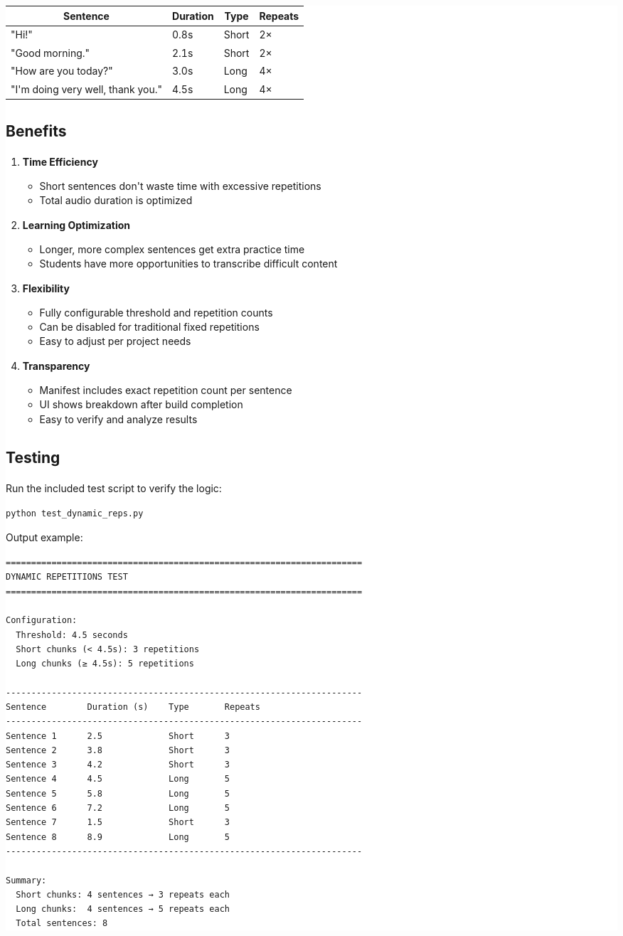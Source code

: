 | Sentence | Duration | Type | Repeats |
|----------|----------|------|---------|
| "Hi!" | 0.8s | Short | 2× |
| "Good morning." | 2.1s | Short | 2× |
| "How are you today?" | 3.0s | Long | 4× |
| "I'm doing very well, thank you." | 4.5s | Long | 4× |

## Benefits

1. **Time Efficiency**
   - Short sentences don't waste time with excessive repetitions
   - Total audio duration is optimized

2. **Learning Optimization**
   - Longer, more complex sentences get extra practice time
   - Students have more opportunities to transcribe difficult content

3. **Flexibility**
   - Fully configurable threshold and repetition counts
   - Can be disabled for traditional fixed repetitions
   - Easy to adjust per project needs

4. **Transparency**
   - Manifest includes exact repetition count per sentence
   - UI shows breakdown after build completion
   - Easy to verify and analyze results

## Testing

Run the included test script to verify the logic:

```bash
python test_dynamic_reps.py
```

Output example:
```
======================================================================
DYNAMIC REPETITIONS TEST
======================================================================

Configuration:
  Threshold: 4.5 seconds
  Short chunks (< 4.5s): 3 repetitions
  Long chunks (≥ 4.5s): 5 repetitions

----------------------------------------------------------------------
Sentence        Duration (s)    Type       Repeats   
----------------------------------------------------------------------
Sentence 1      2.5             Short      3         
Sentence 2      3.8             Short      3         
Sentence 3      4.2             Short      3         
Sentence 4      4.5             Long       5         
Sentence 5      5.8             Long       5         
Sentence 6      7.2             Long       5         
Sentence 7      1.5             Short      3         
Sentence 8      8.9             Long       5         
----------------------------------------------------------------------

Summary:
  Short chunks: 4 sentences → 3 repeats each
  Long chunks:  4 sentences → 5 repeats each
  Total sentences: 8
```